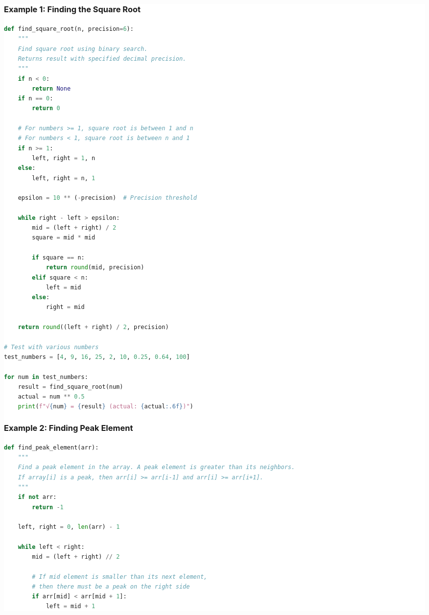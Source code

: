 ### Example 1: Finding the Square Root

```python
def find_square_root(n, precision=6):
    """
    Find square root using binary search.
    Returns result with specified decimal precision.
    """
    if n < 0:
        return None
    if n == 0:
        return 0
    
    # For numbers >= 1, square root is between 1 and n
    # For numbers < 1, square root is between n and 1
    if n >= 1:
        left, right = 1, n
    else:
        left, right = n, 1
    
    epsilon = 10 ** (-precision)  # Precision threshold
    
    while right - left > epsilon:
        mid = (left + right) / 2
        square = mid * mid
        
        if square == n:
            return round(mid, precision)
        elif square < n:
            left = mid
        else:
            right = mid
    
    return round((left + right) / 2, precision)

# Test with various numbers
test_numbers = [4, 9, 16, 25, 2, 10, 0.25, 0.64, 100]

for num in test_numbers:
    result = find_square_root(num)
    actual = num ** 0.5
    print(f"√{num} = {result} (actual: {actual:.6f})")
```

### Example 2: Finding Peak Element

```python
def find_peak_element(arr):
    """
    Find a peak element in the array. A peak element is greater than its neighbors.
    If array[i] is a peak, then arr[i] >= arr[i-1] and arr[i] >= arr[i+1].
    """
    if not arr:
        return -1
    
    left, right = 0, len(arr) - 1
    
    while left < right:
        mid = (left + right) // 2
        
        # If mid element is smaller than its next element,
        # then there must be a peak on the right side
        if arr[mid] < arr[mid + 1]:
            left = mid + 1
```